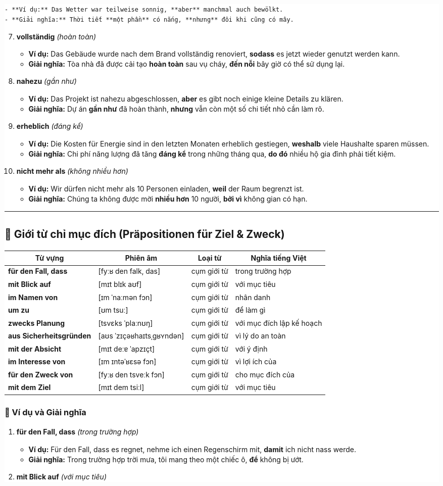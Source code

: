     - **Ví dụ:** Das Wetter war teilweise sonnig, **aber** manchmal auch bewölkt.
    - **Giải nghĩa:** Thời tiết **một phần** có nắng, **nhưng** đôi khi cũng có mây.
7. **vollständig** _(hoàn toàn)_
    
    - **Ví dụ:** Das Gebäude wurde nach dem Brand vollständig renoviert, **sodass** es jetzt wieder genutzt werden kann.
    - **Giải nghĩa:** Tòa nhà đã được cải tạo **hoàn toàn** sau vụ cháy, **đến nỗi** bây giờ có thể sử dụng lại.
8. **nahezu** _(gần như)_
    
    - **Ví dụ:** Das Projekt ist nahezu abgeschlossen, **aber** es gibt noch einige kleine Details zu klären.
    - **Giải nghĩa:** Dự án **gần như** đã hoàn thành, **nhưng** vẫn còn một số chi tiết nhỏ cần làm rõ.
9. **erheblich** _(đáng kể)_
    
    - **Ví dụ:** Die Kosten für Energie sind in den letzten Monaten erheblich gestiegen, **weshalb** viele Haushalte sparen müssen.
    - **Giải nghĩa:** Chi phí năng lượng đã tăng **đáng kể** trong những tháng qua, **do đó** nhiều hộ gia đình phải tiết kiệm.
10. **nicht mehr als** _(không nhiều hơn)_
    
	- **Ví dụ:** Wir dürfen nicht mehr als 10 Personen einladen, **weil** der Raum begrenzt ist.
	- **Giải nghĩa:** Chúng ta không được mời **nhiều hơn** 10 người, **bởi vì** không gian có hạn.

---
## **🎯 Giới từ chỉ mục đích (Präpositionen für Ziel & Zweck)**

|**Từ vựng**|**Phiên âm**|**Loại từ**|**Nghĩa tiếng Việt**|
|---|---|---|---|
|**für den Fall, dass**|[fyːʁ den falk, das]|cụm giới từ|trong trường hợp|
|**mit Blick auf**|[mɪt blɪk aʊf]|cụm giới từ|với mục tiêu|
|**im Namen von**|[ɪm ˈnaːmən fɔn]|cụm giới từ|nhân danh|
|**um zu**|[ʊm tsuː]|cụm giới từ|để làm gì|
|**zwecks Planung**|[tsvɛks ˈplaːnʊŋ]|cụm giới từ|với mục đích lập kế hoạch|
|**aus Sicherheitsgründen**|[aʊs ˈzɪçəʁhaɪtsˌɡʁʏndən]|cụm giới từ|vì lý do an toàn|
|**mit der Absicht**|[mɪt deːɐ ˈapzɪçt]|cụm giới từ|với ý định|
|**im Interesse von**|[ɪm ɪntəˈʁɛsə fɔn]|cụm giới từ|vì lợi ích của|
|**für den Zweck von**|[fyːʁ den tsveːk fɔn]|cụm giới từ|cho mục đích của|
|**mit dem Ziel**|[mɪt dem tsiːl]|cụm giới từ|với mục tiêu|
### **📌 Ví dụ và Giải nghĩa**

1. **für den Fall, dass** _(trong trường hợp)_
    
    - **Ví dụ:** Für den Fall, dass es regnet, nehme ich einen Regenschirm mit, **damit** ich nicht nass werde.
    - **Giải nghĩa:** Trong trường hợp trời mưa, tôi mang theo một chiếc ô, **để** không bị ướt.
2. **mit Blick auf** _(với mục tiêu)_
    